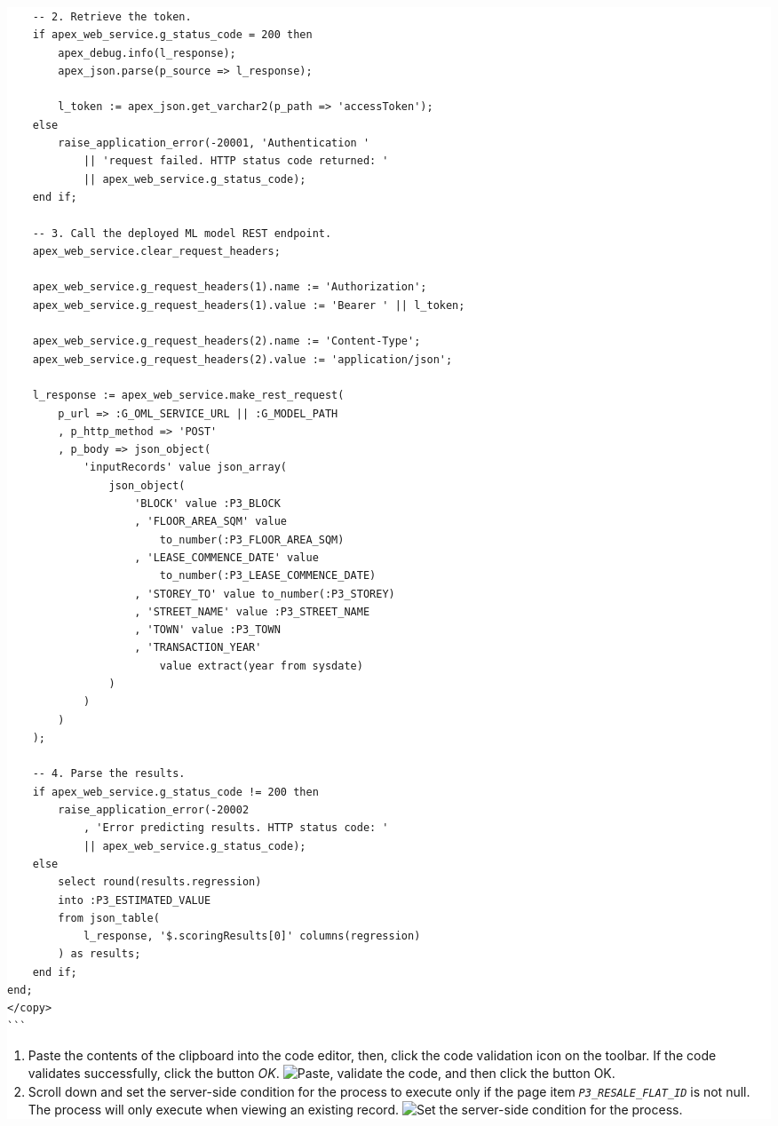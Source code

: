         -- 2. Retrieve the token.
        if apex_web_service.g_status_code = 200 then
            apex_debug.info(l_response);
            apex_json.parse(p_source => l_response);

            l_token := apex_json.get_varchar2(p_path => 'accessToken');
        else
            raise_application_error(-20001, 'Authentication '
                || 'request failed. HTTP status code returned: '
                || apex_web_service.g_status_code);
        end if;

        -- 3. Call the deployed ML model REST endpoint.
        apex_web_service.clear_request_headers;

        apex_web_service.g_request_headers(1).name := 'Authorization';
        apex_web_service.g_request_headers(1).value := 'Bearer ' || l_token;

        apex_web_service.g_request_headers(2).name := 'Content-Type';
        apex_web_service.g_request_headers(2).value := 'application/json';

        l_response := apex_web_service.make_rest_request(
            p_url => :G_OML_SERVICE_URL || :G_MODEL_PATH
            , p_http_method => 'POST'
            , p_body => json_object(
                'inputRecords' value json_array(
                    json_object(
                        'BLOCK' value :P3_BLOCK
                        , 'FLOOR_AREA_SQM' value
                            to_number(:P3_FLOOR_AREA_SQM)
                        , 'LEASE_COMMENCE_DATE' value
                            to_number(:P3_LEASE_COMMENCE_DATE)
                        , 'STOREY_TO' value to_number(:P3_STOREY)
                        , 'STREET_NAME' value :P3_STREET_NAME
                        , 'TOWN' value :P3_TOWN
                        , 'TRANSACTION_YEAR'
                            value extract(year from sysdate)
                    )
                )
            )
        );

        -- 4. Parse the results.
        if apex_web_service.g_status_code != 200 then
            raise_application_error(-20002
                , 'Error predicting results. HTTP status code: '
                || apex_web_service.g_status_code);
        else
            select round(results.regression)
            into :P3_ESTIMATED_VALUE
            from json_table(
                l_response, '$.scoringResults[0]' columns(regression)
            ) as results;
        end if;
    end;
    </copy>
    ```
1. Paste the contents of the clipboard into the code editor, then, click the code validation icon on the toolbar. If the code validates successfully, click the button *OK*.
![Paste, validate the code, and then click the button OK.](./images/enter-process-plsql-code.png)
1. Scroll down and set the server-side condition for the process to execute only if the page item *`P3_RESALE_FLAT_ID`* is not null. The process will only execute when viewing an existing record.
![Set the server-side condition for the process.](./images/set-server-side-condition-for-process.png)
